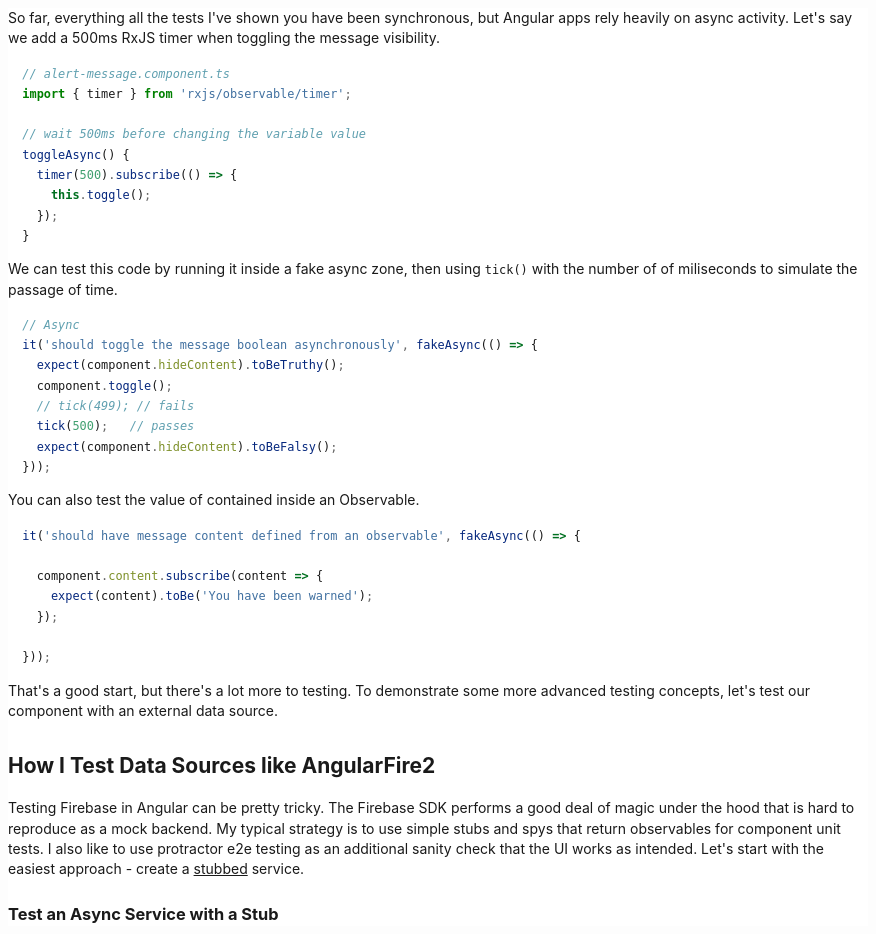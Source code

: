 So far, everything all the tests I've shown you have been synchronous, but Angular apps rely heavily on async activity. Let's say we add a 500ms RxJS timer when toggling the message visibility. 

```typescript
  // alert-message.component.ts
  import { timer } from 'rxjs/observable/timer';

  // wait 500ms before changing the variable value
  toggleAsync() {
    timer(500).subscribe(() => {
      this.toggle();
    });
  }
```

We can test this code by running it inside a fake async zone, then using `tick()` with the number of of miliseconds to simulate the passage of time. 

```typescript
  // Async
  it('should toggle the message boolean asynchronously', fakeAsync(() => {
    expect(component.hideContent).toBeTruthy();
    component.toggle();
    // tick(499); // fails
    tick(500);   // passes
    expect(component.hideContent).toBeFalsy();
  }));
```

You can also test the value of contained inside an Observable. 

```typescript
  it('should have message content defined from an observable', fakeAsync(() => {

    component.content.subscribe(content => {
      expect(content).toBe('You have been warned');
    });
    
  }));
```

That's a good start, but there's a lot more to testing. To demonstrate some more advanced testing concepts, let's test our component with an external data source. 

 
## How I Test Data Sources like AngularFire2

Testing Firebase in Angular can be pretty tricky. The Firebase SDK performs a good deal of magic under the hood that is hard to reproduce as a mock backend. My typical strategy is to use simple stubs and spys that return observables for component unit tests. I also like to use protractor e2e testing as an additional sanity check that the UI works as intended. Let's start with the easiest approach - create a [stubbed](https://en.wikipedia.org/wiki/Test_stub) service. 


### Test an Async Service with a Stub

